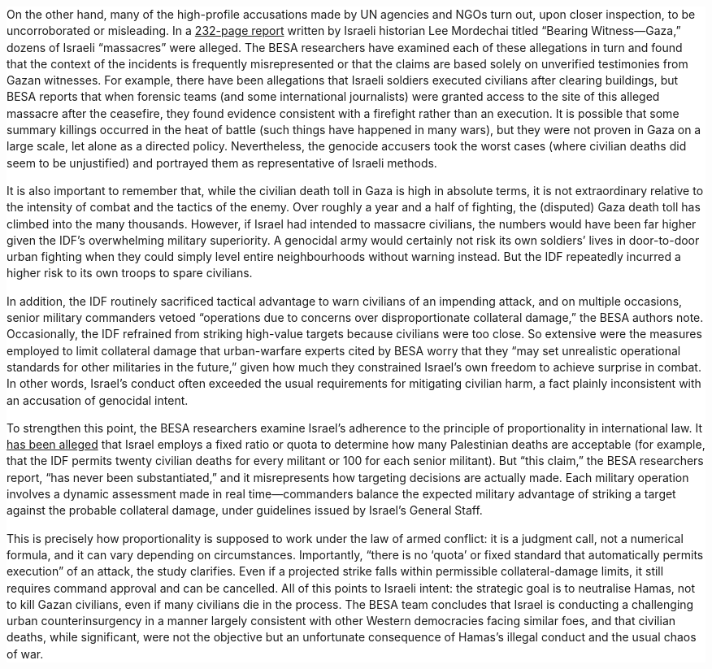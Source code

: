 On the other hand, many of the high-profile accusations made by UN agencies and NGOs turn out, upon closer inspection, to be uncorroborated or misleading. In a [232-page report](https://witnessing-the-gaza-war.com/wp-content/uploads/2025/07/Gaza_English-v6.7.0-5.7.25.pdf?ref=quillette.com) written by Israeli historian Lee Mordechai titled “Bearing Witness—Gaza,” dozens of Israeli “massacres” were alleged. The BESA researchers have examined each of these allegations in turn and found that the context of the incidents is frequently misrepresented or that the claims are based solely on unverified testimonies from Gazan witnesses. For example, there have been allegations that Israeli soldiers executed civilians after clearing buildings, but BESA reports that when forensic teams (and some international journalists) were granted access to the site of this alleged massacre after the ceasefire, they found evidence consistent with a firefight rather than an execution. It is possible that some summary killings occurred in the heat of battle (such things have happened in many wars), but they were not proven in Gaza on a large scale, let alone as a directed policy. Nevertheless, the genocide accusers took the worst cases (where civilian deaths did seem to be unjustified) and portrayed them as representative of Israeli methods.

It is also important to remember that, while the civilian death toll in Gaza is high in absolute terms, it is not extraordinary relative to the intensity of combat and the tactics of the enemy. Over roughly a year and a half of fighting, the (disputed) Gaza death toll has climbed into the many thousands. However, if Israel had intended to massacre civilians, the numbers would have been far higher given the IDF’s overwhelming military superiority. A genocidal army would certainly not risk its own soldiers’ lives in door-to-door urban fighting when they could simply level entire neighbourhoods without warning instead. But the IDF repeatedly incurred a higher risk to its own troops to spare civilians.

In addition, the IDF routinely sacrificed tactical advantage to warn civilians of an impending attack, and on multiple occasions, senior military commanders vetoed “operations due to concerns over disproportionate collateral damage,” the BESA authors note. Occasionally, the IDF refrained from striking high-value targets because civilians were too close. So extensive were the measures employed to limit collateral damage that urban-warfare experts cited by BESA worry that they “may set unrealistic operational standards for other militaries in the future,” given how much they constrained Israel’s own freedom to achieve surprise in combat. In other words, Israel’s conduct often exceeded the usual requirements for mitigating civilian harm, a fact plainly inconsistent with an accusation of genocidal intent.

To strengthen this point, the BESA researchers examine Israel’s adherence to the principle of proportionality in international law. It [has been alleged](https://www.businessinsider.com/israelis-military-idf-civilian-casualties-ratio-hamas-972-report-2024-4?ref=quillette.com) that Israel employs a fixed ratio or quota to determine how many Palestinian deaths are acceptable (for example, that the IDF permits twenty civilian deaths for every militant or 100 for each senior militant). But “this claim,” the BESA researchers report, “has never been substantiated,” and it misrepresents how targeting decisions are actually made. Each military operation involves a dynamic assessment made in real time—commanders balance the expected military advantage of striking a target against the probable collateral damage, under guidelines issued by Israel’s General Staff.

This is precisely how proportionality is supposed to work under the law of armed conflict: it is a judgment call, not a numerical formula, and it can vary depending on circumstances. Importantly, “there is no ‘quota’ or fixed standard that automatically permits execution” of an attack, the study clarifies. Even if a projected strike falls within permissible collateral-damage limits, it still requires command approval and can be cancelled. All of this points to Israeli intent: the strategic goal is to neutralise Hamas, not to kill Gazan civilians, even if many civilians die in the process. The BESA team concludes that Israel is conducting a challenging urban counterinsurgency in a manner largely consistent with other Western democracies facing similar foes, and that civilian deaths, while significant, were not the objective but an unfortunate consequence of Hamas’s illegal conduct and the usual chaos of war.
